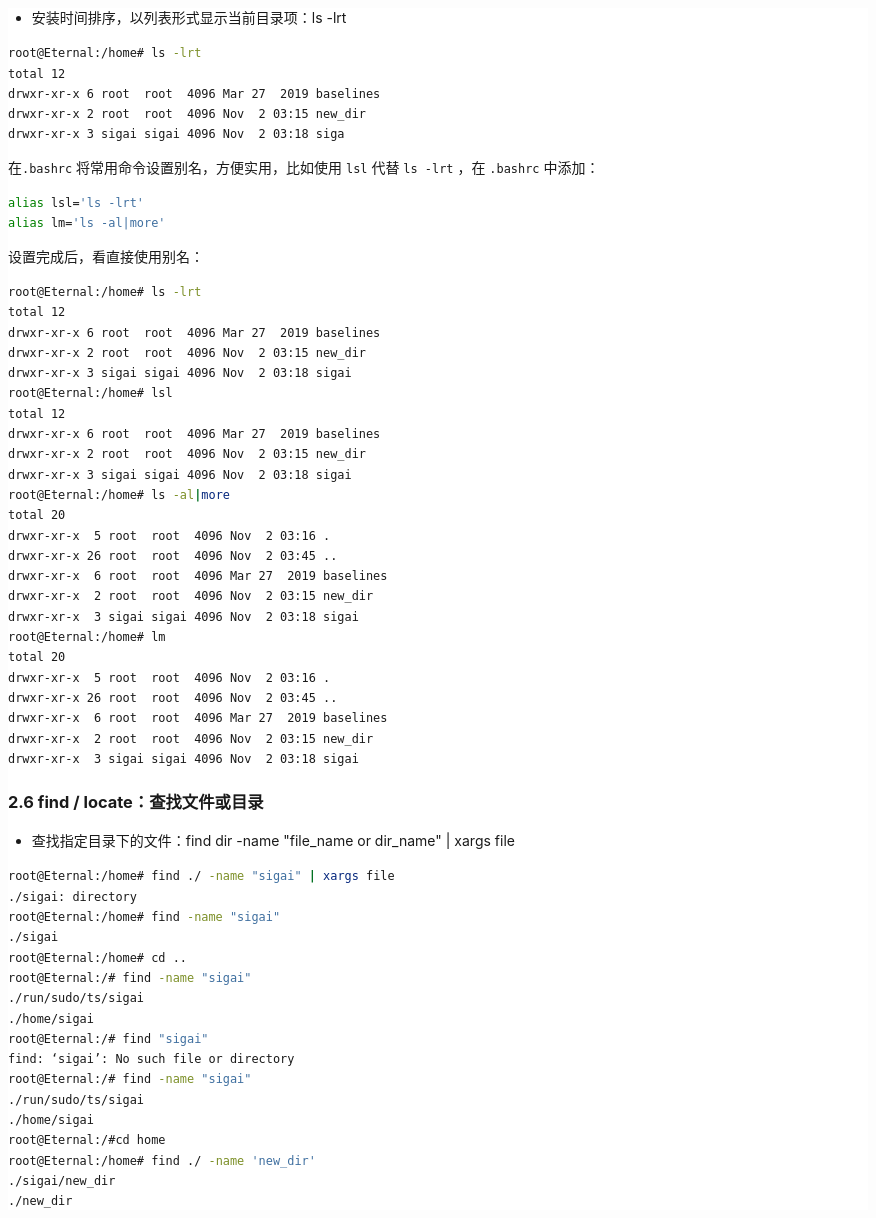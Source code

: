 - 安装时间排序，以列表形式显示当前目录项：ls -lrt

```bash
root@Eternal:/home# ls -lrt
total 12
drwxr-xr-x 6 root  root  4096 Mar 27  2019 baselines
drwxr-xr-x 2 root  root  4096 Nov  2 03:15 new_dir
drwxr-xr-x 3 sigai sigai 4096 Nov  2 03:18 siga
```

在`.bashrc` 将常用命令设置别名，方便实用，比如使用 `lsl` 代替 `ls -lrt` ，在 `.bashrc` 中添加：

```bash
alias lsl='ls -lrt'
alias lm='ls -al|more'
```

设置完成后，看直接使用别名：

```bash
root@Eternal:/home# ls -lrt
total 12
drwxr-xr-x 6 root  root  4096 Mar 27  2019 baselines
drwxr-xr-x 2 root  root  4096 Nov  2 03:15 new_dir
drwxr-xr-x 3 sigai sigai 4096 Nov  2 03:18 sigai
root@Eternal:/home# lsl
total 12
drwxr-xr-x 6 root  root  4096 Mar 27  2019 baselines
drwxr-xr-x 2 root  root  4096 Nov  2 03:15 new_dir
drwxr-xr-x 3 sigai sigai 4096 Nov  2 03:18 sigai
root@Eternal:/home# ls -al|more
total 20
drwxr-xr-x  5 root  root  4096 Nov  2 03:16 .
drwxr-xr-x 26 root  root  4096 Nov  2 03:45 ..
drwxr-xr-x  6 root  root  4096 Mar 27  2019 baselines
drwxr-xr-x  2 root  root  4096 Nov  2 03:15 new_dir
drwxr-xr-x  3 sigai sigai 4096 Nov  2 03:18 sigai
root@Eternal:/home# lm
total 20
drwxr-xr-x  5 root  root  4096 Nov  2 03:16 .
drwxr-xr-x 26 root  root  4096 Nov  2 03:45 ..
drwxr-xr-x  6 root  root  4096 Mar 27  2019 baselines
drwxr-xr-x  2 root  root  4096 Nov  2 03:15 new_dir
drwxr-xr-x  3 sigai sigai 4096 Nov  2 03:18 sigai
```

### 2.6 find / locate：查找文件或目录

- 查找指定目录下的文件：find dir -name "file_name or dir_name" | xargs file

```bash
root@Eternal:/home# find ./ -name "sigai" | xargs file
./sigai: directory
root@Eternal:/home# find -name "sigai" 
./sigai
root@Eternal:/home# cd ..
root@Eternal:/# find -name "sigai" 
./run/sudo/ts/sigai
./home/sigai
root@Eternal:/# find "sigai"
find: ‘sigai’: No such file or directory
root@Eternal:/# find -name "sigai"
./run/sudo/ts/sigai
./home/sigai
root@Eternal:/#cd home
root@Eternal:/home# find ./ -name 'new_dir'
./sigai/new_dir
./new_dir
```